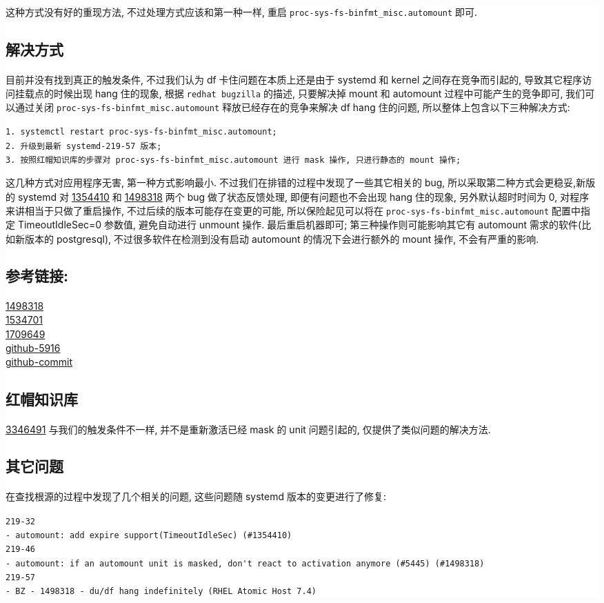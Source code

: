 这种方式没有好的重现方法, 不过处理方式应该和第一种一样, 重启 `proc-sys-fs-binfmt_misc.automount` 即可.

## 解决方式

目前并没有找到真正的触发条件, 不过我们认为 df 卡住问题在本质上还是由于 systemd 和 kernel 之间存在竞争而引起的, 导致其它程序访问挂载点的时候出现 hang 住的现象, 根据 `redhat bugzilla` 的描述, 只要解决掉 mount 和 automount 过程中可能产生的竞争即可, 我们可以通过关闭 `proc-sys-fs-binfmt_misc.automount` 释放已经存在的竞争来解决 df hang 住的问题, 所以整体上包含以下三种解决方式:
```
1. systemctl restart proc-sys-fs-binfmt_misc.automount;
2. 升级到最新 systemd-219-57 版本; 
3. 按照红帽知识库的步骤对 proc-sys-fs-binfmt_misc.automount 进行 mask 操作, 只进行静态的 mount 操作;
```
这几种方式对应用程序无害, 第一种方式影响最小. 不过我们在排错的过程中发现了一些其它相关的 bug, 所以采取第二种方式会更稳妥,新版的 systemd 对 [1354410](https://bugzilla.redhat.com/show_bug.cgi?id=1354410) 和 [1498318](https://bugzilla.redhat.com/show_bug.cgi?id=1498318) 两个 bug 做了状态反馈处理, 即便有问题也不会出现 hang 住的现象, 另外默认超时时间为 0, 对程序来讲相当于只做了重启操作, 不过后续的版本可能存在变更的可能, 所以保险起见可以将在 `proc-sys-fs-binfmt_misc.automount` 配置中指定 TimeoutIdleSec=0 参数值, 避免自动进行 unmount 操作. 最后重启机器即可; 第三种操作则可能影响其它有 automount 需求的软件(比如新版本的 postgresql), 不过很多软件在检测到没有启动 automount 的情况下会进行额外的 mount 操作, 不会有严重的影响.

## 参考链接:

[1498318](https://bugzilla.redhat.com/show_bug.cgi?id=1498318)  
[1534701](https://bugzilla.redhat.com/show_bug.cgi?id=1534701)  
[1709649](https://bugs.launchpad.net/ubuntu/+source/systemd/+bug/1709649)  
[github-5916](https://github.com/systemd/systemd/pull/5916)  
[github-commit](https://github.com/systemd/systemd/commit/e7d54bf58789545a9eb0b3964233defa0b007318)  

## 红帽知识库

[3346491](https://access.redhat.com/solutions/3346491) 与我们的触发条件不一样, 并不是重新激活已经 mask 的 unit 问题引起的, 仅提供了类似问题的解决方法.

## 其它问题

在查找根源的过程中发现了几个相关的问题, 这些问题随 systemd 版本的变更进行了修复:
```
219-32
- automount: add expire support(TimeoutIdleSec) (#1354410)
219-46
- automount: if an automount unit is masked, don't react to activation anymore (#5445) (#1498318)
219-57
- BZ - 1498318 - du/df hang indefinitely (RHEL Atomic Host 7.4)
```

